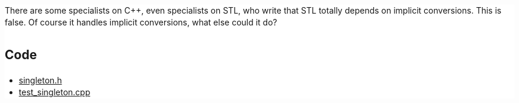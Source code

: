 There are some specialists on C++, even specialists
on STL, who write that STL totally depends on implicit conversions. This
is false. Of course it handles implicit conversions, what else could it do?


## Code

- [singleton.h](code/singleton.h)
- [test_singleton.cpp](code/test_singleton.cpp)


[bell]: https://en.wikipedia.org/wiki/Bell_Labs
[overloading]: https://en.cppreference.com/w/cpp/language/overload_resolution
[stat]: https://linux.die.net/man/2/stat
[implicit-rules]: https://en.cppreference.com/w/cpp/language/implicit_conversion


[^about-gof]: "Gang of four" is a nickname for an influential text in object oriented programming called ["Design Patterns"][gof]
[^singleton]: A [singleton](https://www.oodesign.com/singleton-pattern.html) in object oriented programming is a class which is intended to have one instance,
[gof]: https://en.wikipedia.org/wiki/Design_Patterns
[cpp-pair]: https://en.cppreference.com/w/cpp/utility/pair
[^macros]: Macro systems typically manipulate only the text of the code itself, and thus have no
[sizeof]: https://en.cppreference.com/w/cpp/language/sizeof
[^communist]: Alex: Don't be so eager with making members of classes private.
[oopsla]: https://en.wikipedia.org/wiki/OOPSLA
[byte]: http://stepanovpapers.com/BYTE_com.htm
[hp-labs]: https://en.wikipedia.org/wiki/HP_Labs
[^scott-assignment-check]: See item 17 in "Effective C++".
[meyers]: https://en.wikipedia.org/wiki/Scott_Meyers
[^virtual-destructor]: Making a destructor virtual ensures that if a class
[^scott-virtual]: In "Effective C++", Scott Meyers does not say to use `virtual`
[^laws-of-thought]: The "laws of thought" referenced here by Alex
[^constructivism]: There is a branch of logic
[rand]: https://en.wikipedia.org/wiki/Ayn_Rand
[metaphysics]: http://classics.mit.edu/Aristotle/metaphysics.4.iv.html
[constructivism]: https://en.wikipedia.org/wiki/Constructivism_(philosophy_of_mathematics)
[dialetheism]: https://plato.stanford.edu/entries/dialetheism/
[rand-identity]: https://plato.stanford.edu/entries/ayn-rand/supplement.html#ExisIdenCons
[intuitionism]: https://en.wikipedia.org/wiki/Intuitionistic_logic
[^padding]: Padding is a technical fact about how C prepares data to be stored in memory.
[padding]: https://en.cppreference.com/w/c/language/object 
[johnson]: https://en.wikipedia.org/wiki/Stephen_C._Johnson
[ip-quote]: https://en.wikipedia.org/wiki/Robustness_principle
[^concepts-proposal]: [Concepts][cpp-concepts] as a language feature went through many
[cpp-concepts]: https://en.wikipedia.org/wiki/Concepts_(C%2B%2B)